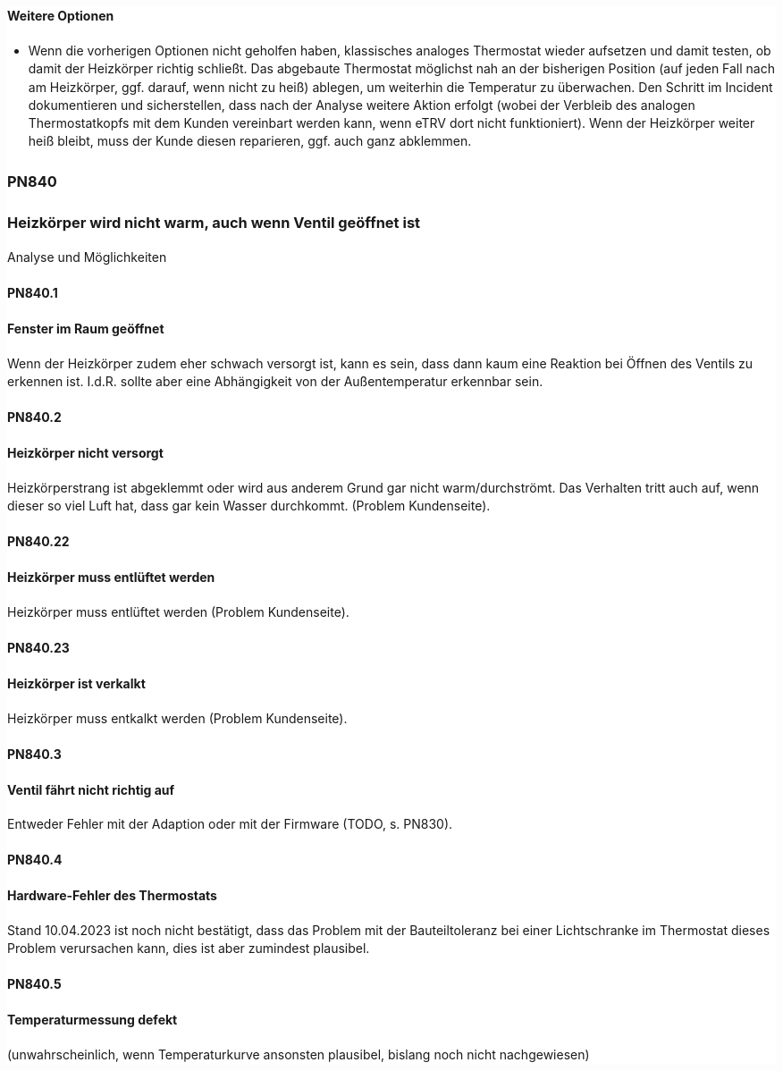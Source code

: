 
#### Weitere Optionen
* Wenn die vorherigen Optionen nicht geholfen haben, klassisches analoges Thermostat wieder aufsetzen und damit testen, ob damit der Heizkörper richtig schließt. Das abgebaute Thermostat möglichst nah an der bisherigen Position (auf jeden Fall nach am Heizkörper, ggf. darauf, wenn nicht zu heiß) ablegen, um weiterhin die Temperatur zu überwachen. Den Schritt im Incident dokumentieren und sicherstellen, dass nach der Analyse weitere Aktion erfolgt (wobei der Verbleib des analogen Thermostatkopfs mit dem Kunden vereinbart werden kann, wenn eTRV dort nicht funktioniert). Wenn der Heizkörper weiter heiß bleibt, muss der Kunde diesen reparieren, ggf. auch ganz abklemmen.

### PN840
### Heizkörper wird nicht warm, auch wenn Ventil geöffnet ist
Analyse und Möglichkeiten

#### PN840.1
#### Fenster im Raum geöffnet
Wenn der Heizkörper zudem eher schwach versorgt ist, kann es sein, dass dann kaum eine Reaktion bei Öffnen des Ventils zu erkennen ist. I.d.R. sollte aber eine Abhängigkeit von der Außentemperatur erkennbar sein.

#### PN840.2
#### Heizkörper nicht versorgt
Heizkörperstrang ist abgeklemmt oder wird aus anderem Grund gar nicht warm/durchströmt. Das Verhalten tritt auch auf, wenn dieser so viel Luft hat, dass gar kein Wasser durchkommt. (Problem Kundenseite).

#### PN840.22
#### Heizkörper muss entlüftet werden
Heizkörper muss entlüftet werden (Problem Kundenseite).

#### PN840.23
#### Heizkörper ist verkalkt
Heizkörper muss entkalkt werden (Problem Kundenseite).

#### PN840.3
#### Ventil fährt nicht richtig auf
Entweder Fehler mit der Adaption oder mit der Firmware (TODO, s. PN830).

#### PN840.4
#### Hardware-Fehler des Thermostats
Stand 10.04.2023 ist noch nicht bestätigt, dass das Problem mit der Bauteiltoleranz bei einer Lichtschranke im Thermostat dieses Problem verursachen kann, dies ist aber zumindest plausibel.

#### PN840.5
#### Temperaturmessung defekt
(unwahrscheinlich, wenn Temperaturkurve ansonsten plausibel, bislang noch nicht nachgewiesen)
